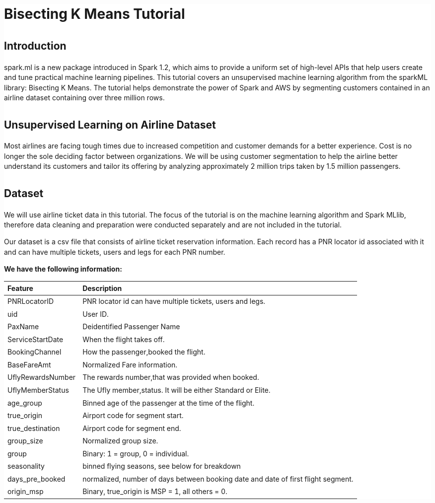 # Bisecting K Means Tutorial

## Introduction
spark.ml is a new package introduced in Spark 1.2, which aims to provide a uniform set of high-level APIs that help users create and tune practical machine learning pipelines. This tutorial covers an unsupervised machine learning algorithm from the sparkML library: Bisecting K Means.  The tutorial helps demonstrate the power of Spark and AWS by segmenting customers contained in an airline dataset containing over three million rows.  

## Unsupervised Learning on Airline Dataset
Most airlines are facing tough times due to increased competition and customer demands for a better experience. Cost is no longer the sole deciding factor between  organizations. We will be using customer segmentation to help the airline better understand its customers and tailor its offering by analyzing approximately 2 million trips taken by 1.5  million passengers.

## Dataset
We will use airline ticket data in this tutorial.  The focus of the tutorial is on the machine learning algorithm and Spark MLlib, therefore data cleaning and preparation were conducted separately and are not included in the tutorial.

Our dataset is a csv file that consists of airline ticket reservation information.  Each record has a PNR locator id associated with it and can have multiple tickets, users and legs for each PNR number. 

**We have the following information:**

|Feature | Description |
|:-------|:------------|
| PNRLocatorID | PNR locator id can have multiple tickets, users and legs. |
| uid | User ID. |
| PaxName | Deidentified Passenger Name |
| ServiceStartDate | When the flight takes off. |
| BookingChannel | How the passenger,booked the flight. |
| BaseFareAmt | Normalized Fare information. |
| UflyRewardsNumber | The rewards number,that was provided when booked. |
| UflyMemberStatus | The Ufly member,status. It will be either Standard or Elite. |
| age_group | Binned age of the passenger at the time of the flight. |
| true_origin | Airport code for segment start. |
| true_destination | Airport code for segment end. |
| group_size | Normalized group size. |
| group | Binary: 1 = group, 0 = individual. |
| seasonality | binned flying seasons, see below for breakdown |
| days_pre_booked | normalized, number of days between booking date and date of first flight segment. |
| origin_msp | Binary, true_origin is MSP = 1, all others = 0. |
